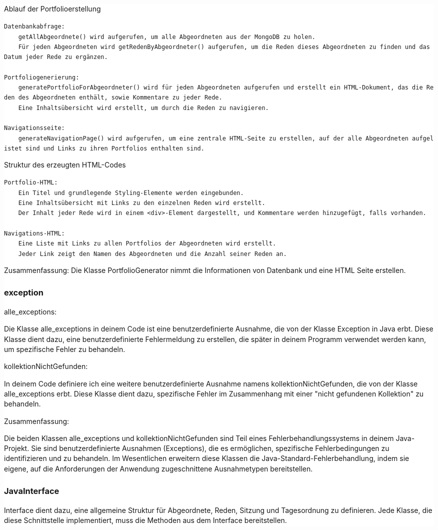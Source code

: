 Ablauf der Portfolioerstellung

    Datenbankabfrage:
        getAllAbgeordnete() wird aufgerufen, um alle Abgeordneten aus der MongoDB zu holen.
        Für jeden Abgeordneten wird getRedenByAbgeordneter() aufgerufen, um die Reden dieses Abgeordneten zu finden und das Datum jeder Rede zu ergänzen.

    Portfoliogenerierung:
        generatePortfolioForAbgeordneter() wird für jeden Abgeordneten aufgerufen und erstellt ein HTML-Dokument, das die Reden des Abgeordneten enthält, sowie Kommentare zu jeder Rede.
        Eine Inhaltsübersicht wird erstellt, um durch die Reden zu navigieren.

    Navigationsseite:
        generateNavigationPage() wird aufgerufen, um eine zentrale HTML-Seite zu erstellen, auf der alle Abgeordneten aufgelistet sind und Links zu ihren Portfolios enthalten sind.

Struktur des erzeugten HTML-Codes

    Portfolio-HTML:
        Ein Titel und grundlegende Styling-Elemente werden eingebunden.
        Eine Inhaltsübersicht mit Links zu den einzelnen Reden wird erstellt.
        Der Inhalt jeder Rede wird in einem <div>-Element dargestellt, und Kommentare werden hinzugefügt, falls vorhanden.

    Navigations-HTML:
        Eine Liste mit Links zu allen Portfolios der Abgeordneten wird erstellt.
        Jeder Link zeigt den Namen des Abgeordneten und die Anzahl seiner Reden an.

Zusammenfassung: Die Klasse PortfolioGenerator nimmt die Informationen von Datenbank und eine HTML Seite erstellen.

### exception

alle_exceptions:

Die Klasse alle_exceptions in deinem Code ist eine benutzerdefinierte Ausnahme, die von der Klasse Exception in Java erbt. Diese Klasse dient dazu, eine benutzerdefinierte Fehlermeldung zu erstellen, die später in deinem Programm verwendet werden kann, um spezifische Fehler zu behandeln.

kollektionNichtGefunden:

In deinem Code definiere ich eine weitere benutzerdefinierte Ausnahme namens kollektionNichtGefunden, die von der Klasse alle_exceptions erbt. Diese Klasse dient dazu, spezifische Fehler im Zusammenhang mit einer "nicht gefundenen Kollektion" zu behandeln.

Zusammenfassung: 

Die beiden Klassen alle_exceptions und kollektionNichtGefunden sind Teil eines Fehlerbehandlungssystems in deinem Java-Projekt. Sie sind benutzerdefinierte Ausnahmen (Exceptions), die es ermöglichen, spezifische Fehlerbedingungen zu identifizieren und zu behandeln. Im Wesentlichen erweitern diese Klassen die Java-Standard-Fehlerbehandlung, indem sie eigene, auf die Anforderungen der Anwendung zugeschnittene Ausnahmetypen bereitstellen.

### JavaInterface
Interface dient dazu, eine allgemeine Struktur für Abgeordnete, Reden, Sitzung und Tagesordnung zu definieren. Jede Klasse, die diese Schnittstelle implementiert, muss die Methoden aus dem Interface bereitstellen. 
